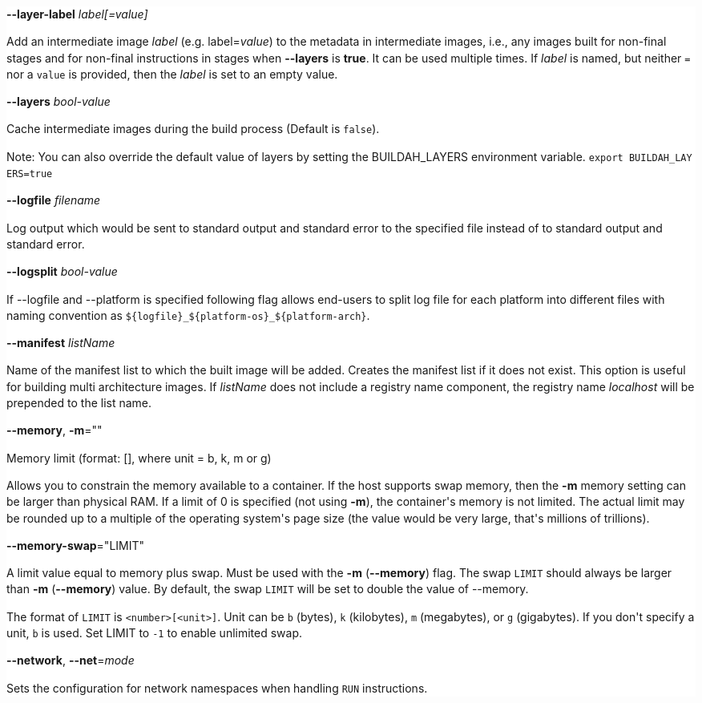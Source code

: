 **--layer-label** *label[=value]*

Add an intermediate image *label* (e.g. label=*value*) to the metadata in intermediate images, i.e., any images built for
non-final stages and for non-final instructions in stages when **--layers** is **true**. It can be used multiple times.
If *label* is named, but neither `=` nor a `value` is provided, then the *label* is set to an empty value.

**--layers** *bool-value*

Cache intermediate images during the build process (Default is `false`).

Note: You can also override the default value of layers by setting the BUILDAH\_LAYERS
environment variable. `export BUILDAH_LAYERS=true`

**--logfile** *filename*

Log output which would be sent to standard output and standard error to the
specified file instead of to standard output and standard error.

**--logsplit** *bool-value*

If --logfile and --platform is specified following flag allows end-users to split log file for each
platform into different files with naming convention as `${logfile}_${platform-os}_${platform-arch}`.

**--manifest** *listName*

Name of the manifest list to which the built image will be added.  Creates the
manifest list if it does not exist.  This option is useful for building multi
architecture images.
If _listName_ does not include a registry name component, the registry name
*localhost* will be prepended to the list name.

**--memory**, **-m**=""

Memory limit (format: <number>[<unit>], where unit = b, k, m or g)

Allows you to constrain the memory available to a container. If the host
supports swap memory, then the **-m** memory setting can be larger than physical
RAM. If a limit of 0 is specified (not using **-m**), the container's memory is
not limited. The actual limit may be rounded up to a multiple of the operating
system's page size (the value would be very large, that's millions of trillions).

**--memory-swap**="LIMIT"

A limit value equal to memory plus swap. Must be used with the  **-m**
(**--memory**) flag. The swap `LIMIT` should always be larger than **-m**
(**--memory**) value.  By default, the swap `LIMIT` will be set to double
the value of --memory.

The format of `LIMIT` is `<number>[<unit>]`. Unit can be `b` (bytes),
`k` (kilobytes), `m` (megabytes), or `g` (gigabytes). If you don't specify a
unit, `b` is used. Set LIMIT to `-1` to enable unlimited swap.

**--network**, **--net**=*mode*

Sets the configuration for network namespaces when handling `RUN` instructions.
